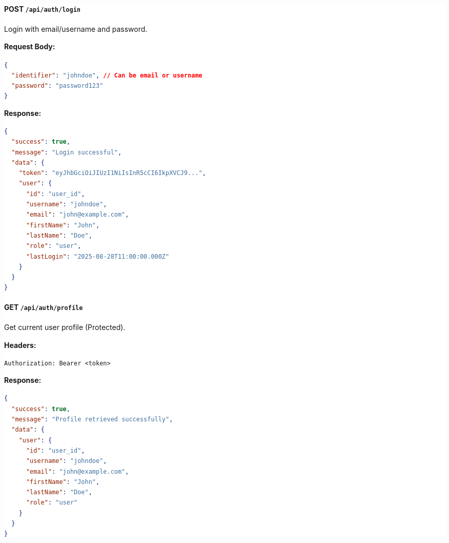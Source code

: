 #### POST `/api/auth/login`
Login with email/username and password.

**Request Body:**
```json
{
  "identifier": "johndoe", // Can be email or username
  "password": "password123"
}
```

**Response:**
```json
{
  "success": true,
  "message": "Login successful",
  "data": {
    "token": "eyJhbGciOiJIUzI1NiIsInR5cCI6IkpXVCJ9...",
    "user": {
      "id": "user_id",
      "username": "johndoe",
      "email": "john@example.com",
      "firstName": "John",
      "lastName": "Doe",
      "role": "user",
      "lastLogin": "2025-08-28T11:00:00.000Z"
    }
  }
}
```

#### GET `/api/auth/profile`
Get current user profile (Protected).

**Headers:**
```
Authorization: Bearer <token>
```

**Response:**
```json
{
  "success": true,
  "message": "Profile retrieved successfully",
  "data": {
    "user": {
      "id": "user_id",
      "username": "johndoe",
      "email": "john@example.com",
      "firstName": "John",
      "lastName": "Doe",
      "role": "user"
    }
  }
}
```
